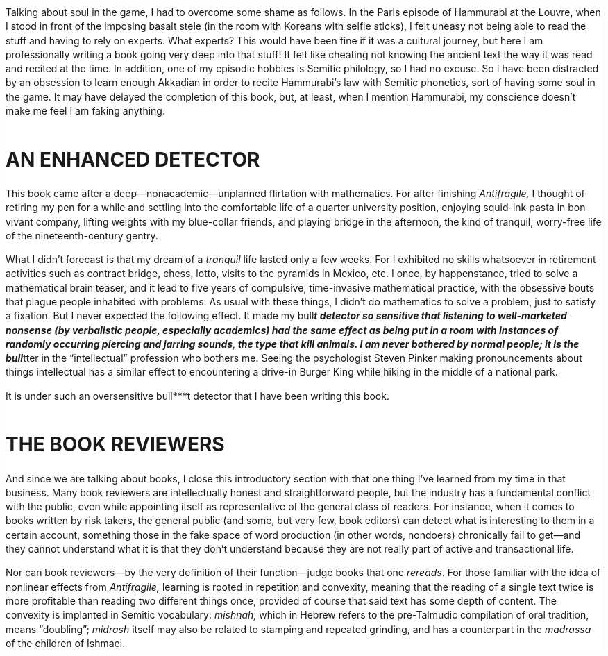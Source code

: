 Talking about soul in the game, I had to overcome some shame as follows. In the Paris episode of Hammurabi at the Louvre, when I stood in front of the imposing basalt stele (in the room with Koreans with selfie sticks), I felt uneasy not being able to read the stuff and having to rely on experts. What experts? This would have been fine if it was a cultural journey, but here I am professionally writing a book going very deep into that stuff! It felt like cheating not knowing the ancient text the way it was read and recited at the time. In addition, one of my episodic hobbies is Semitic philology, so I had no excuse. So I have been distracted by an obsession to learn enough Akkadian in order to recite Hammurabi’s law with Semitic phonetics, sort of having some soul in the game. It may have delayed the completion of this book, but, at least, when I mention Hammurabi, my conscience doesn’t make me feel I am faking anything.



# AN ENHANCED DETECTOR

This book came after a deep—nonacademic—unplanned flirtation with mathematics. For after finishing *Antifragile,* I thought of retiring my pen for a while and settling into the comfortable life of a quarter university position, enjoying squid-ink pasta in bon vivant company, lifting weights with my blue-collar friends, and playing bridge in the afternoon, the kind of tranquil, worry-free life of the nineteenth-century gentry.

What I didn’t forecast is that my dream of a *tranquil* life lasted only a few weeks. For I exhibited no skills whatsoever in retirement activities such as contract bridge, chess, lotto, visits to the pyramids in Mexico, etc. I once, by happenstance, tried to solve a mathematical brain teaser, and it lead to five years of compulsive, time-invasive mathematical practice, with the obsessive bouts that plague people inhabited with problems. As usual with these things, I didn’t do mathematics to solve a problem, just to satisfy a fixation. But I never expected the following effect. It made my bull***t detector so sensitive that listening to well-marketed nonsense (by verbalistic people, especially academics) had the same effect as being put in a room with instances of randomly occurring piercing and jarring sounds, the type that kill animals. I am never bothered by normal people; it is the bull***tter in the “intellectual” profession who bothers me. Seeing the psychologist Steven Pinker making pronouncements about things intellectual has a similar effect to encountering a drive-in Burger King while hiking in the middle of a national park.

It is under such an oversensitive bull***t detector that I have been writing this book.

# THE BOOK REVIEWERS

And since we are talking about books, I close this introductory section with that one thing I’ve learned from my time in that business. Many book reviewers are intellectually honest and straightforward people, but the industry has a fundamental conflict with the public, even while appointing itself as representative of the general class of readers. For instance, when it comes to books written by risk takers, the general public (and some, but very few, book editors) can detect what is interesting to them in a certain account, something those in the fake space of word production (in other words, nondoers) chronically fail to get—and they cannot understand what it is that they don’t understand because they are not really part of active and transactional life.



Nor can book reviewers—by the very definition of their function—judge books that one *rereads*. For those familiar with the idea of nonlinear effects from *Antifragile,* learning is rooted in repetition and convexity, meaning that the reading of a single text twice is more profitable than reading two different things once, provided of course that said text has some depth of content. The convexity is implanted in Semitic vocabulary: *mishnah,* which in Hebrew refers to the pre-Talmudic compilation of oral tradition, means “doubling”; *midrash* itself may also be related to stamping and repeated grinding, and has a counterpart in the *madrassa* of the children of Ishmael.

